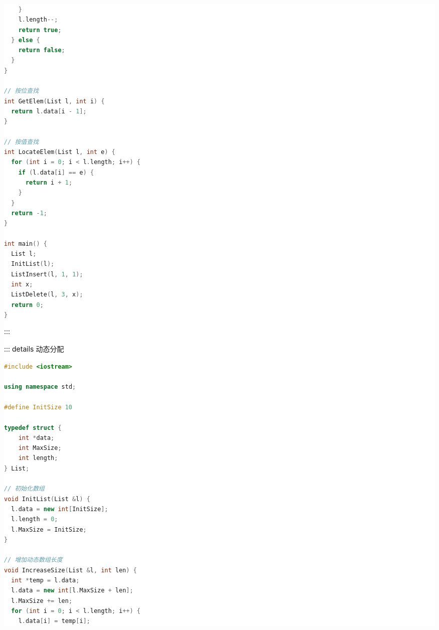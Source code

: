 ```cpp
    }
    l.length--;
    return true;
  } else {
    return false;
  }
}

// 按位查找
int GetElem(List l, int i) {
  return l.data[i - 1];
}

// 按值查找
int LocateElem(List l, int e) {
  for (int i = 0; i < l.length; i++) {
    if (l.data[i] == e) {
      return i + 1;
    }
  }
  return -1;
}

int main() {
  List l;
  InitList(l);
  ListInsert(l, 1, 1);
  int x;
  ListDelete(l, 3, x);
  return 0;
}
```

:::

::: details 动态分配

```cpp
#include <iostream>

using namespace std;

#define InitSize 10

typedef struct {
    int *data;
    int MaxSize;
    int length;
} List;

// 初始化数组
void InitList(List &l) {
  l.data = new int[InitSize];
  l.length = 0;
  l.MaxSize = InitSize;
}

// 增加动态数组长度
void IncreaseSize(List &l, int len) {
  int *temp = l.data;
  l.data = new int[l.MaxSize + len];
  l.MaxSize += len;
  for (int i = 0; i < l.length; i++) {
    l.data[i] = temp[i];
```